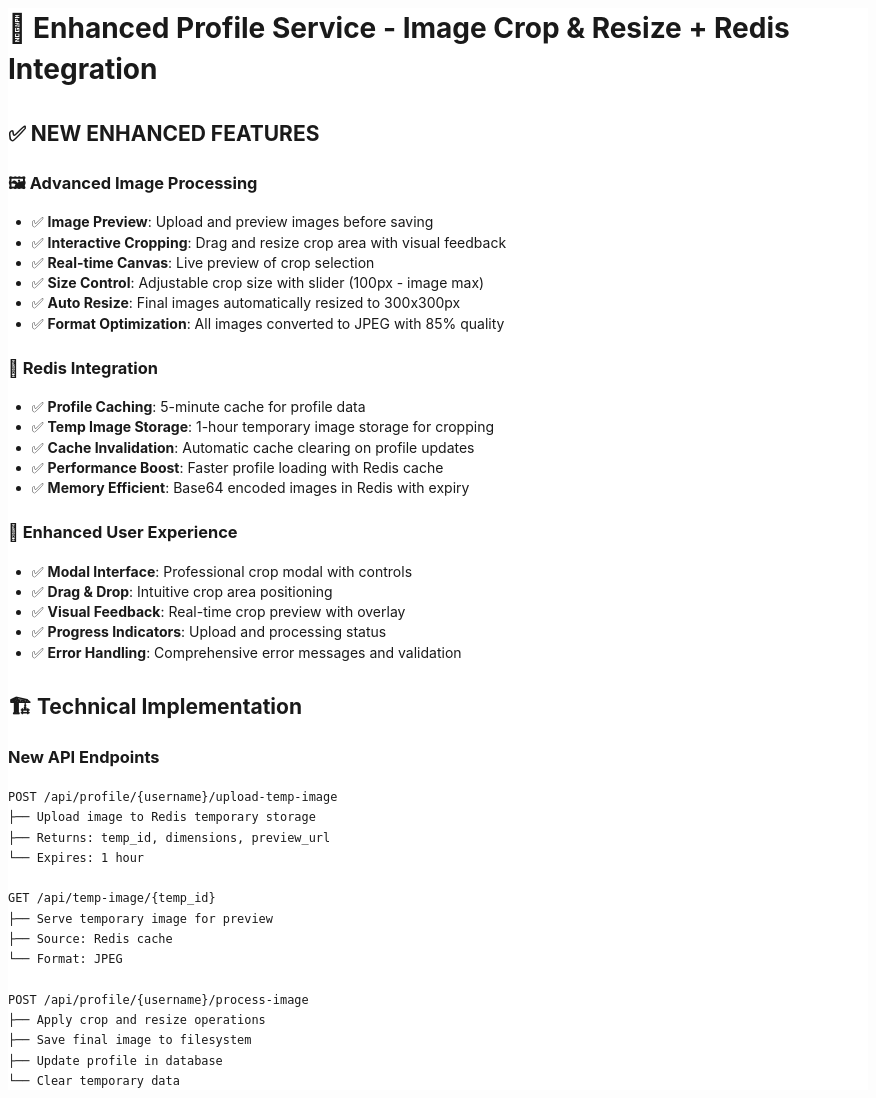 # 🎨 Enhanced Profile Service - Image Crop & Resize + Redis Integration

## ✅ **NEW ENHANCED FEATURES**

### 🖼️ **Advanced Image Processing**
- ✅ **Image Preview**: Upload and preview images before saving
- ✅ **Interactive Cropping**: Drag and resize crop area with visual feedback
- ✅ **Real-time Canvas**: Live preview of crop selection
- ✅ **Size Control**: Adjustable crop size with slider (100px - image max)
- ✅ **Auto Resize**: Final images automatically resized to 300x300px
- ✅ **Format Optimization**: All images converted to JPEG with 85% quality

### 🔄 **Redis Integration**
- ✅ **Profile Caching**: 5-minute cache for profile data
- ✅ **Temp Image Storage**: 1-hour temporary image storage for cropping
- ✅ **Cache Invalidation**: Automatic cache clearing on profile updates
- ✅ **Performance Boost**: Faster profile loading with Redis cache
- ✅ **Memory Efficient**: Base64 encoded images in Redis with expiry

### 🎯 **Enhanced User Experience**
- ✅ **Modal Interface**: Professional crop modal with controls
- ✅ **Drag & Drop**: Intuitive crop area positioning
- ✅ **Visual Feedback**: Real-time crop preview with overlay
- ✅ **Progress Indicators**: Upload and processing status
- ✅ **Error Handling**: Comprehensive error messages and validation

## 🏗️ **Technical Implementation**

### **New API Endpoints**
```
POST /api/profile/{username}/upload-temp-image
├── Upload image to Redis temporary storage
├── Returns: temp_id, dimensions, preview_url
└── Expires: 1 hour

GET /api/temp-image/{temp_id}
├── Serve temporary image for preview
├── Source: Redis cache
└── Format: JPEG

POST /api/profile/{username}/process-image
├── Apply crop and resize operations
├── Save final image to filesystem
├── Update profile in database
└── Clear temporary data
```
